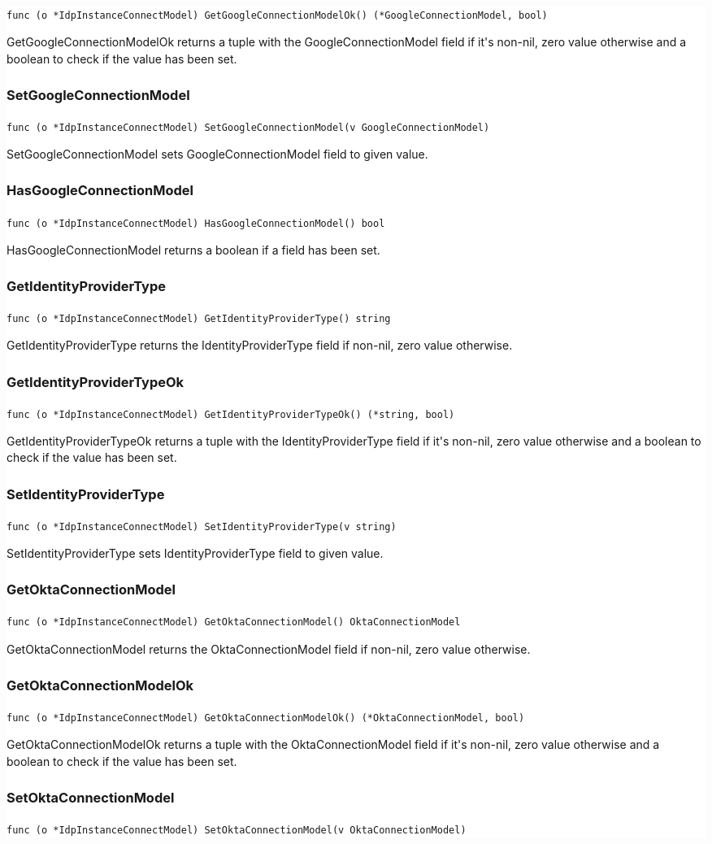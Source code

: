 `func (o *IdpInstanceConnectModel) GetGoogleConnectionModelOk() (*GoogleConnectionModel, bool)`

GetGoogleConnectionModelOk returns a tuple with the GoogleConnectionModel field if it's non-nil, zero value otherwise
and a boolean to check if the value has been set.

### SetGoogleConnectionModel

`func (o *IdpInstanceConnectModel) SetGoogleConnectionModel(v GoogleConnectionModel)`

SetGoogleConnectionModel sets GoogleConnectionModel field to given value.

### HasGoogleConnectionModel

`func (o *IdpInstanceConnectModel) HasGoogleConnectionModel() bool`

HasGoogleConnectionModel returns a boolean if a field has been set.

### GetIdentityProviderType

`func (o *IdpInstanceConnectModel) GetIdentityProviderType() string`

GetIdentityProviderType returns the IdentityProviderType field if non-nil, zero value otherwise.

### GetIdentityProviderTypeOk

`func (o *IdpInstanceConnectModel) GetIdentityProviderTypeOk() (*string, bool)`

GetIdentityProviderTypeOk returns a tuple with the IdentityProviderType field if it's non-nil, zero value otherwise
and a boolean to check if the value has been set.

### SetIdentityProviderType

`func (o *IdpInstanceConnectModel) SetIdentityProviderType(v string)`

SetIdentityProviderType sets IdentityProviderType field to given value.


### GetOktaConnectionModel

`func (o *IdpInstanceConnectModel) GetOktaConnectionModel() OktaConnectionModel`

GetOktaConnectionModel returns the OktaConnectionModel field if non-nil, zero value otherwise.

### GetOktaConnectionModelOk

`func (o *IdpInstanceConnectModel) GetOktaConnectionModelOk() (*OktaConnectionModel, bool)`

GetOktaConnectionModelOk returns a tuple with the OktaConnectionModel field if it's non-nil, zero value otherwise
and a boolean to check if the value has been set.

### SetOktaConnectionModel

`func (o *IdpInstanceConnectModel) SetOktaConnectionModel(v OktaConnectionModel)`
